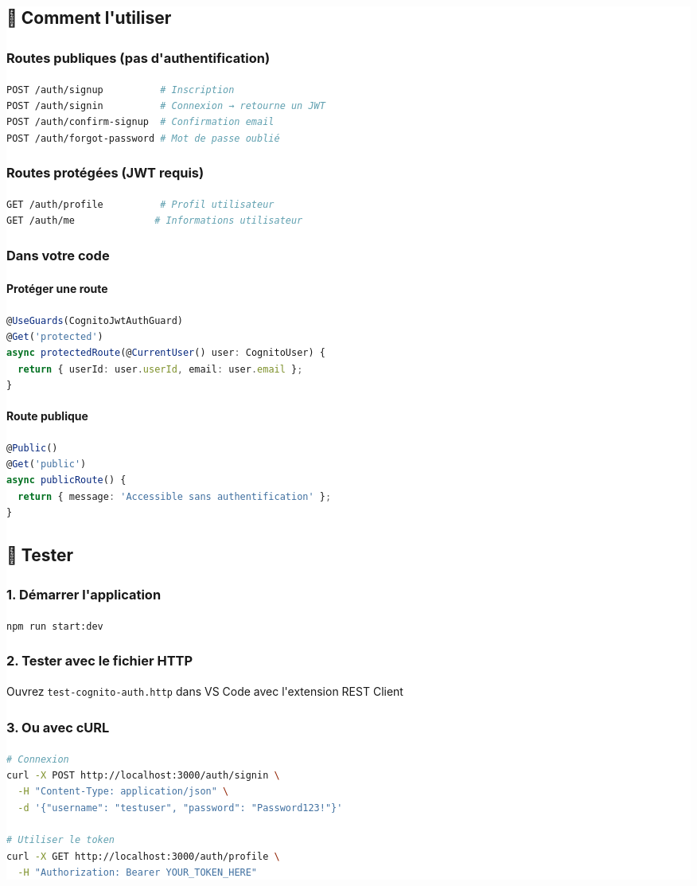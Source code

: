 ## 🚀 Comment l'utiliser

### Routes publiques (pas d'authentification)
```bash
POST /auth/signup          # Inscription
POST /auth/signin          # Connexion → retourne un JWT
POST /auth/confirm-signup  # Confirmation email
POST /auth/forgot-password # Mot de passe oublié
```

### Routes protégées (JWT requis)
```bash
GET /auth/profile          # Profil utilisateur
GET /auth/me              # Informations utilisateur
```

### Dans votre code

#### Protéger une route
```typescript
@UseGuards(CognitoJwtAuthGuard)
@Get('protected')
async protectedRoute(@CurrentUser() user: CognitoUser) {
  return { userId: user.userId, email: user.email };
}
```

#### Route publique
```typescript
@Public()
@Get('public')
async publicRoute() {
  return { message: 'Accessible sans authentification' };
}
```

## 🧪 Tester

### 1. Démarrer l'application
```bash
npm run start:dev
```

### 2. Tester avec le fichier HTTP
Ouvrez `test-cognito-auth.http` dans VS Code avec l'extension REST Client

### 3. Ou avec cURL
```bash
# Connexion
curl -X POST http://localhost:3000/auth/signin \
  -H "Content-Type: application/json" \
  -d '{"username": "testuser", "password": "Password123!"}'

# Utiliser le token
curl -X GET http://localhost:3000/auth/profile \
  -H "Authorization: Bearer YOUR_TOKEN_HERE"
```
